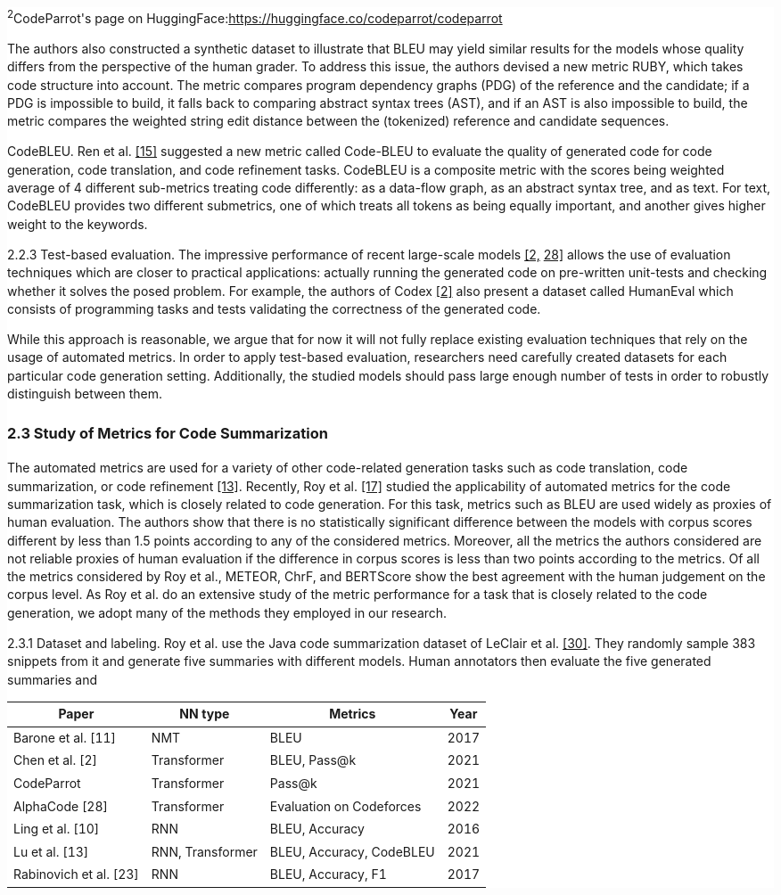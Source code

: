 <span id="page-2-0"></span><sup>2</sup>CodeParrot's page on HuggingFace:<https://huggingface.co/codeparrot/codeparrot>

The authors also constructed a synthetic dataset to illustrate that BLEU may yield similar results for the models whose quality differs from the perspective of the human grader. To address this issue, the authors devised a new metric RUBY, which takes code structure into account. The metric compares program dependency graphs (PDG) of the reference and the candidate; if a PDG is impossible to build, it falls back to comparing abstract syntax trees (AST), and if an AST is also impossible to build, the metric compares the weighted string edit distance between the (tokenized) reference and candidate sequences.

CodeBLEU. Ren et al. [\[15\]](#page-14-2) suggested a new metric called Code-BLEU to evaluate the quality of generated code for code generation, code translation, and code refinement tasks. CodeBLEU is a composite metric with the scores being weighted average of 4 different sub-metrics treating code differently: as a data-flow graph, as an abstract syntax tree, and as text. For text, CodeBLEU provides two different submetrics, one of which treats all tokens as being equally important, and another gives higher weight to the keywords.

2.2.3 Test-based evaluation. The impressive performance of recent large-scale models [\[2,](#page-13-1) [28\]](#page-14-16) allows the use of evaluation techniques which are closer to practical applications: actually running the generated code on pre-written unit-tests and checking whether it solves the posed problem. For example, the authors of Codex [\[2\]](#page-13-1) also present a dataset called HumanEval which consists of programming tasks and tests validating the correctness of the generated code.

While this approach is reasonable, we argue that for now it will not fully replace existing evaluation techniques that rely on the usage of automated metrics. In order to apply test-based evaluation, researchers need carefully created datasets for each particular code generation setting. Additionally, the studied models should pass large enough number of tests in order to robustly distinguish between them.

### <span id="page-2-1"></span>2.3 Study of Metrics for Code Summarization

The automated metrics are used for a variety of other code-related generation tasks such as code translation, code summarization, or code refinement [\[13\]](#page-14-0). Recently, Roy et al. [\[17\]](#page-14-4) studied the applicability of automated metrics for the code summarization task, which is closely related to code generation. For this task, metrics such as BLEU are used widely as proxies of human evaluation. The authors show that there is no statistically significant difference between the models with corpus scores different by less than 1.5 points according to any of the considered metrics. Moreover, all the metrics the authors considered are not reliable proxies of human evaluation if the difference in corpus scores is less than two points according to the metrics. Of all the metrics considered by Roy et al., METEOR, ChrF, and BERTScore show the best agreement with the human judgement on the corpus level. As Roy et al. do an extensive study of the metric performance for a task that is closely related to the code generation, we adopt many of the methods they employed in our research.

2.3.1 Dataset and labeling. Roy et al. use the Java code summarization dataset of LeClair et al. [\[30\]](#page-14-18). They randomly sample 383 snippets from it and generate five summaries with different models. Human annotators then evaluate the five generated summaries and

<span id="page-3-0"></span>

| Paper                  | NN type            | Metrics                                     | Year |
|------------------------|--------------------|---------------------------------------------|------|
| Barone et al. [11]     | NMT                | BLEU                                        | 2017 |
| Chen et al. [2]        | Transformer        | BLEU, Pass@k                                | 2021 |
| CodeParrot             | Transformer        | Pass@k                                      | 2021 |
| AlphaCode [28]         | Transformer        | Evaluation on Codeforces                    | 2022 |
| Ling et al. [10]       | RNN                | BLEU, Accuracy                              | 2016 |
| Lu et al. [13]         | RNN, Transformer   | BLEU, Accuracy, CodeBLEU                    | 2021 |
| Rabinovich et al. [23] | RNN                | BLEU, Accuracy, F1                          | 2017 |